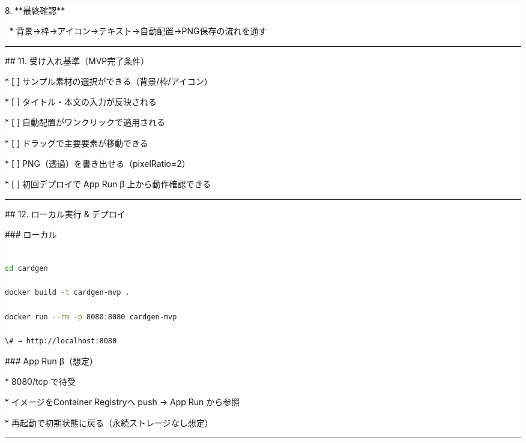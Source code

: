 8\. \*\*最終確認\*\*



&nbsp;  \* 背景→枠→アイコン→テキスト→自動配置→PNG保存の流れを通す



---



\## 11. 受け入れ基準（MVP完了条件）



\* \[ ] サンプル素材の選択ができる（背景/枠/アイコン）

\* \[ ] タイトル・本文の入力が反映される

\* \[ ] 自動配置がワンクリックで適用される

\* \[ ] ドラッグで主要要素が移動できる

\* \[ ] PNG（透過）を書き出せる（pixelRatio=2）

\* \[ ] 初回デプロイで App Run β 上から動作確認できる



---



\## 12. ローカル実行 \& デプロイ



\### ローカル



```bash

cd cardgen

docker build -t cardgen-mvp .

docker run --rm -p 8080:8080 cardgen-mvp

\# → http://localhost:8080

```



\### App Run β（想定）



\* 8080/tcp で待受

\* イメージをContainer Registryへ push → App Run から参照

\* 再起動で初期状態に戻る（永続ストレージなし想定）



---
